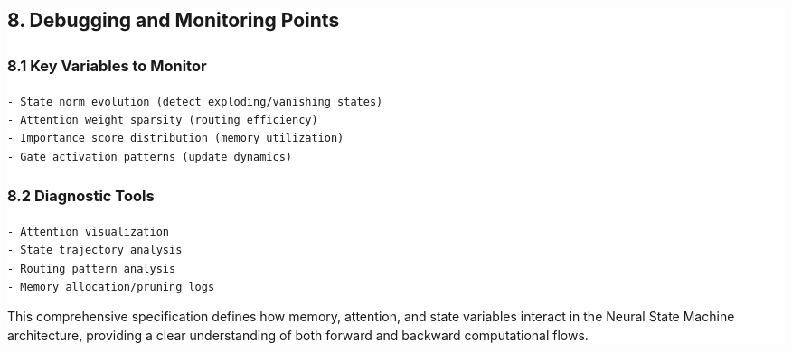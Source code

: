 ## 8. Debugging and Monitoring Points

### 8.1 Key Variables to Monitor
```
- State norm evolution (detect exploding/vanishing states)
- Attention weight sparsity (routing efficiency)
- Importance score distribution (memory utilization)
- Gate activation patterns (update dynamics)
```

### 8.2 Diagnostic Tools
```
- Attention visualization
- State trajectory analysis
- Routing pattern analysis
- Memory allocation/pruning logs
```

This comprehensive specification defines how memory, attention, and state variables interact in the Neural State Machine architecture, providing a clear understanding of both forward and backward computational flows.